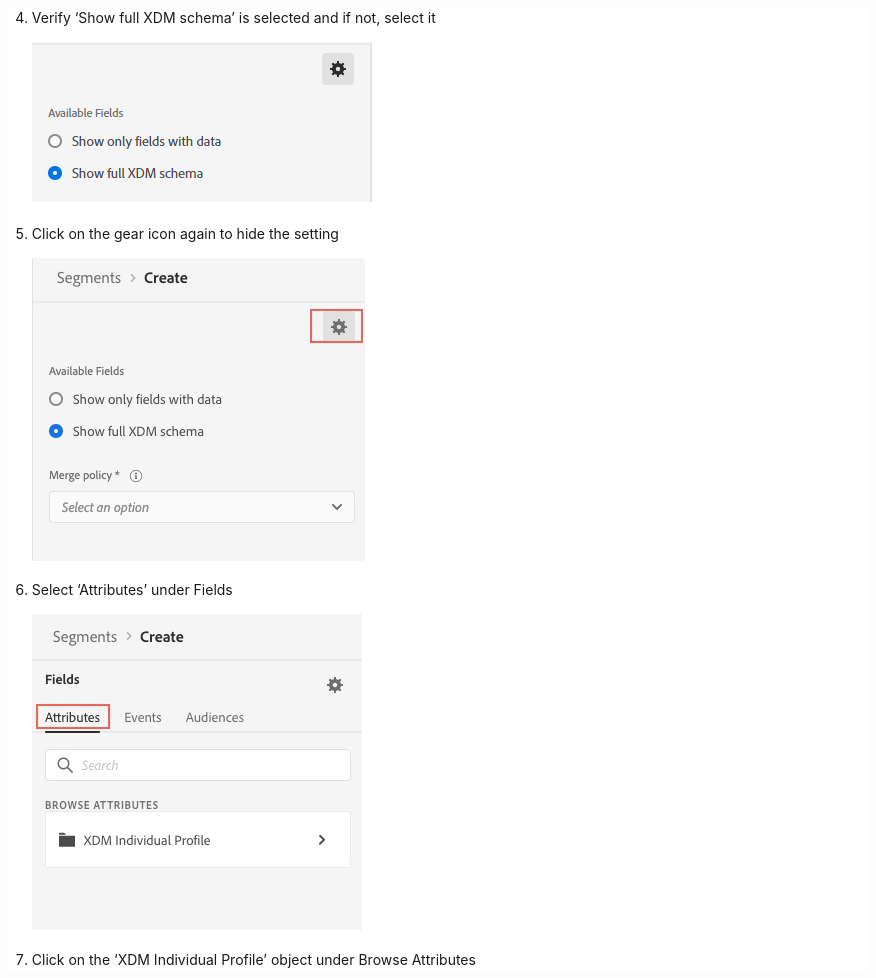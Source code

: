 4.	Verify ‘Show full XDM schema’ is selected and if not, select it

      <kbd><img src="./images/segment_gear.png"  /></kbd>

5.	Click on the gear icon again to hide the setting
    
      <kbd><img src="./images/segmentfieldsgearclose.png"  /></kbd>

6.	Select ‘Attributes’ under Fields

	<kbd><img src="./images/segmentattributes.png"  /></kbd>

7.	Click on the ‘XDM Individual Profile’ object under Browse Attributes
